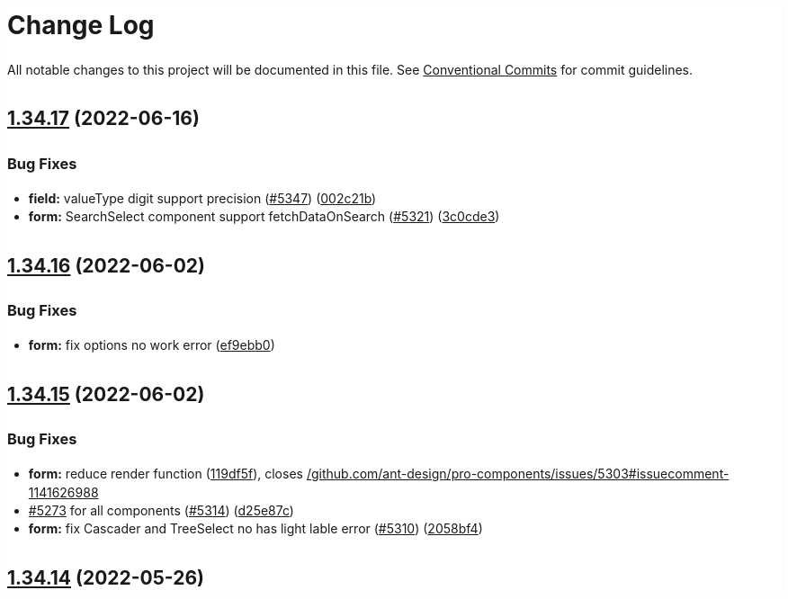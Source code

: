 # Change Log

All notable changes to this project will be documented in this file. See [Conventional Commits](https://conventionalcommits.org) for commit guidelines.

## [1.34.17](https://github.com/ant-design/pro-components/compare/@bicitech-design/pro-field@1.34.16...@bicitech-design/pro-field@1.34.17) (2022-06-16)

### Bug Fixes

- **field:** valueType digit support precision ([#5347](https://github.com/ant-design/pro-components/issues/5347)) ([002c21b](https://github.com/ant-design/pro-components/commit/002c21be6e9f492782a8edc0dc4f139939e496d9))
- **form:** SearchSelect component support fetchDataOnSearch ([#5321](https://github.com/ant-design/pro-components/issues/5321)) ([3c0cde3](https://github.com/ant-design/pro-components/commit/3c0cde32cc7491fef8665e314927e4bea2bbf97b))

## [1.34.16](https://github.com/ant-design/pro-components/compare/@bicitech-design/pro-field@1.34.15...@bicitech-design/pro-field@1.34.16) (2022-06-02)

### Bug Fixes

- **form:** fix options no work error ([ef9ebb0](https://github.com/ant-design/pro-components/commit/ef9ebb055a18b22885de3ab8e05792fae32c22e2))

## [1.34.15](https://github.com/ant-design/pro-components/compare/@bicitech-design/pro-field@1.34.14...@bicitech-design/pro-field@1.34.15) (2022-06-02)

### Bug Fixes

- **form:** reduce render function ([119df5f](https://github.com/ant-design/pro-components/commit/119df5f33676868035f3202a37a3eb2f06b486ec)), closes [/github.com/ant-design/pro-components/issues/5303#issuecomment-1141626988](https://github.com//github.com/ant-design/pro-components/issues/5303/issues/issuecomment-1141626988)
- [#5273](https://github.com/ant-design/pro-components/issues/5273) for all components ([#5314](https://github.com/ant-design/pro-components/issues/5314)) ([d25e87c](https://github.com/ant-design/pro-components/commit/d25e87c68db8e3c8d120ffc4cc7cd95e33ce6c24))
- **form:** fix Cascader and TreeSelect no has light lable error ([#5310](https://github.com/ant-design/pro-components/issues/5310)) ([2058bf4](https://github.com/ant-design/pro-components/commit/2058bf4179246bd3dd9b2fc7888fb2665e316d30))

## [1.34.14](https://github.com/ant-design/pro-components/compare/@bicitech-design/pro-field@1.34.13...@bicitech-design/pro-field@1.34.14) (2022-05-26)
